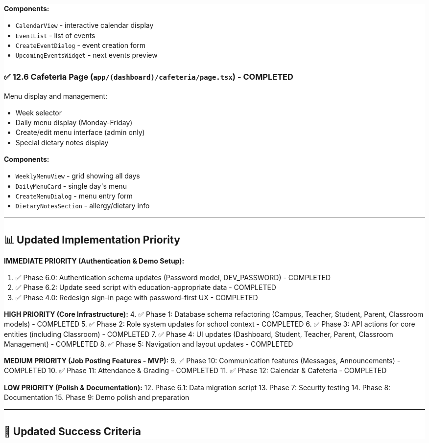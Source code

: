 **Components:**
- `CalendarView` - interactive calendar display
- `EventList` - list of events
- `CreateEventDialog` - event creation form
- `UpcomingEventsWidget` - next events preview

### ✅ 12.6 Cafeteria Page (`app/(dashboard)/cafeteria/page.tsx`) - COMPLETED

Menu display and management:

- Week selector
- Daily menu display (Monday-Friday)
- Create/edit menu interface (admin only)
- Special dietary notes display

**Components:**
- `WeeklyMenuView` - grid showing all days
- `DailyMenuCard` - single day's menu
- `CreateMenuDialog` - menu entry form
- `DietaryNotesSection` - allergy/dietary info

---

## 📊 Updated Implementation Priority

**IMMEDIATE PRIORITY (Authentication & Demo Setup):**
1. ✅ Phase 6.0: Authentication schema updates (Password model, DEV_PASSWORD) - COMPLETED
2. ✅ Phase 6.2: Update seed script with education-appropriate data - COMPLETED
3. ✅ Phase 4.0: Redesign sign-in page with password-first UX - COMPLETED

**HIGH PRIORITY (Core Infrastructure):**
4. ✅ Phase 1: Database schema refactoring (Campus, Teacher, Student, Parent, Classroom models) - COMPLETED
5. ✅ Phase 2: Role system updates for school context - COMPLETED
6. ✅ Phase 3: API actions for core entities (including Classroom) - COMPLETED
7. ✅ Phase 4: UI updates (Dashboard, Student, Teacher, Parent, Classroom Management) - COMPLETED
8. ✅ Phase 5: Navigation and layout updates - COMPLETED

**MEDIUM PRIORITY (Job Posting Features - MVP):**
9. ✅ Phase 10: Communication features (Messages, Announcements) - COMPLETED
10. ✅ Phase 11: Attendance & Grading - COMPLETED
11. ✅ Phase 12: Calendar & Cafeteria - COMPLETED

**LOW PRIORITY (Polish & Documentation):**
12. Phase 6.1: Data migration script
13. Phase 7: Security testing
14. Phase 8: Documentation
15. Phase 9: Demo polish and preparation

---

## 🎯 Updated Success Criteria
